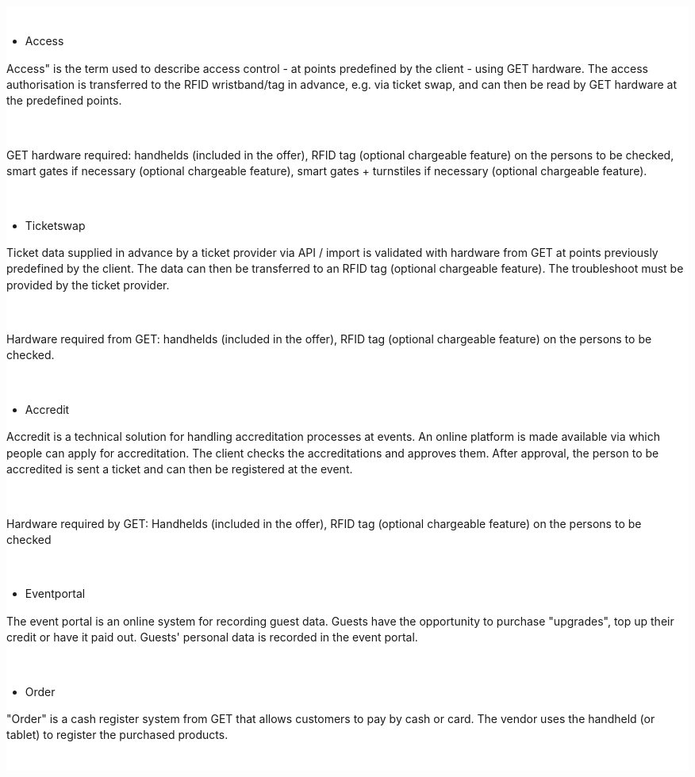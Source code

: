 ​

* Access
    

Access" is the term used to describe access control - at points predefined by the client - using GET hardware. The access authorisation is transferred to the RFID wristband/tag in advance, e.g. via ticket swap, and can then be read by GET hardware at the predefined points.

​

GET hardware required: handhelds (included in the offer), RFID tag (optional chargeable feature) on the persons to be checked, smart gates if necessary (optional chargeable feature), smart gates + turnstiles if necessary (optional chargeable feature).

​

* Ticketswap
    

Ticket data supplied in advance by a ticket provider via API / import is validated with hardware from GET at points previously predefined by the client. The data can then be transferred to an RFID tag (optional chargeable feature). The troubleshoot must be provided by the ticket provider.

​

Hardware required from GET: handhelds (included in the offer), RFID tag (optional chargeable feature) on the persons to be checked.

​

* Accredit
    

Accredit is a technical solution for handling accreditation processes at events. An online platform is made available via which people can apply for accreditation. The client checks the accreditations and approves them. After approval, the person to be accredited is sent a ticket and can then be registered at the event.

​

Hardware required by GET: Handhelds (included in the offer), RFID tag (optional chargeable feature) on the persons to be checked

​

* Eventportal
    

The event portal is an online system for recording guest data. Guests have the opportunity to purchase "upgrades", top up their credit or have it paid out. Guests' personal data is recorded in the event portal.

​

* Order
    

"Order" is a cash register system from GET that allows customers to pay by cash or card. The vendor uses the handheld (or tablet) to register the purchased products.

​
